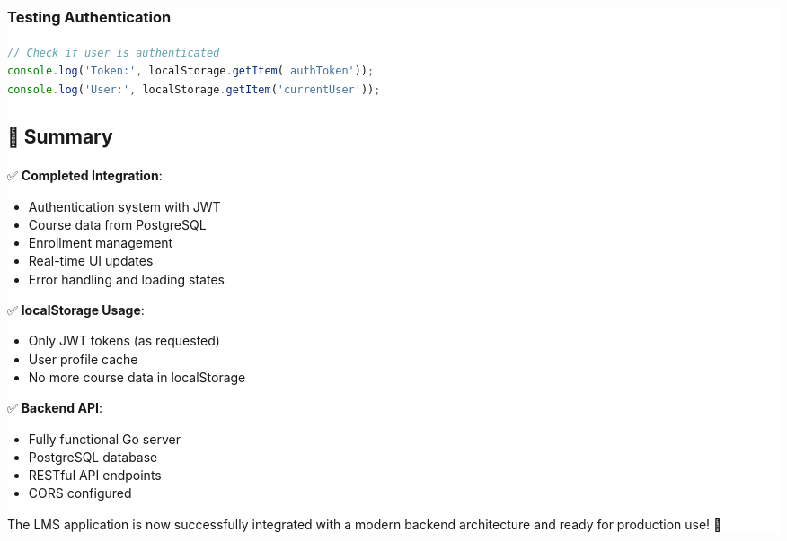 ### Testing Authentication
```javascript
// Check if user is authenticated
console.log('Token:', localStorage.getItem('authToken'));
console.log('User:', localStorage.getItem('currentUser'));
```

## 📝 Summary

✅ **Completed Integration**:
- Authentication system with JWT
- Course data from PostgreSQL
- Enrollment management
- Real-time UI updates
- Error handling and loading states

✅ **localStorage Usage**:
- Only JWT tokens (as requested)
- User profile cache
- No more course data in localStorage

✅ **Backend API**:
- Fully functional Go server
- PostgreSQL database
- RESTful API endpoints
- CORS configured

The LMS application is now successfully integrated with a modern backend architecture and ready for production use! 🚀